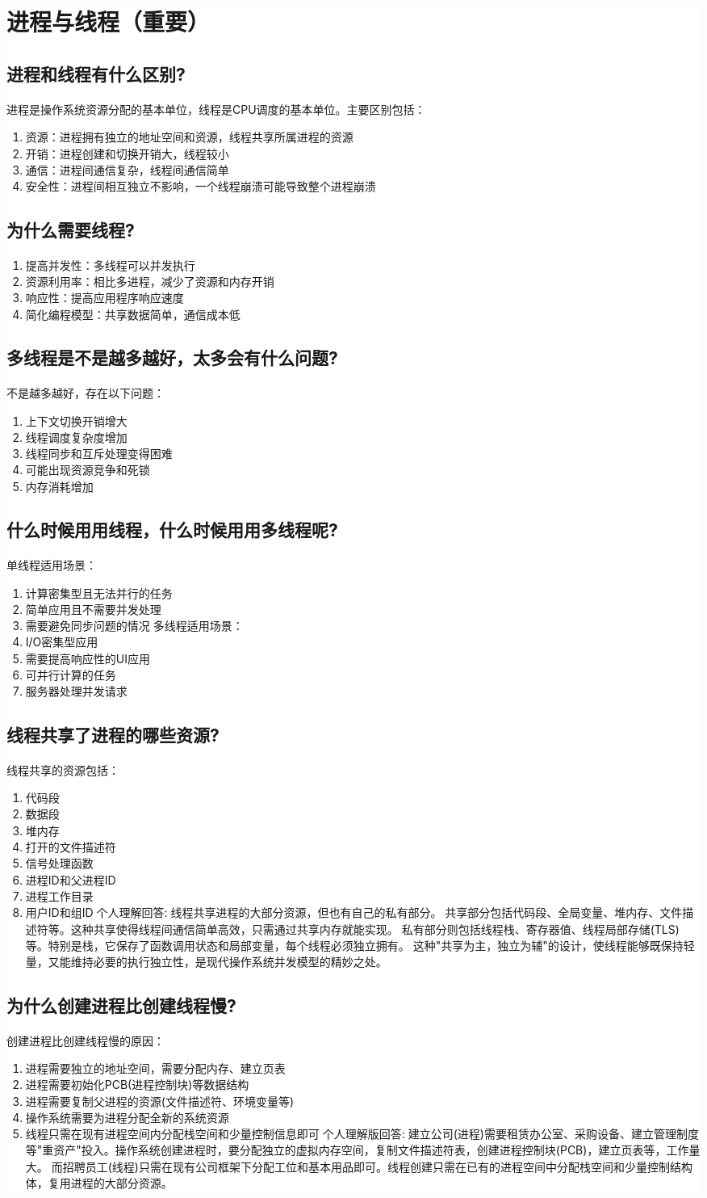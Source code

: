 # 进程与线程（重要）
## 进程和线程有什么区别?
进程是操作系统资源分配的基本单位，线程是CPU调度的基本单位。主要区别包括：
1. 资源：进程拥有独立的地址空间和资源，线程共享所属进程的资源
2. 开销：进程创建和切换开销大，线程较小
3. 通信：进程间通信复杂，线程间通信简单
4. 安全性：进程间相互独立不影响，一个线程崩溃可能导致整个进程崩溃
## 为什么需要线程?
1. 提高并发性：多线程可以并发执行
2. 资源利用率：相比多进程，减少了资源和内存开销
3. 响应性：提高应用程序响应速度
4. 简化编程模型：共享数据简单，通信成本低
## 多线程是不是越多越好，太多会有什么问题?
不是越多越好，存在以下问题：
1. 上下文切换开销增大
2. 线程调度复杂度增加
3. 线程同步和互斥处理变得困难
4. 可能出现资源竞争和死锁
5. 内存消耗增加
## 什么时候用用线程，什么时候用用多线程呢?
单线程适用场景：
1. 计算密集型且无法并行的任务
2. 简单应用且不需要并发处理
3. 需要避免同步问题的情况
多线程适用场景：
1. I/O密集型应用
2. 需要提高响应性的UI应用
3. 可并行计算的任务
4. 服务器处理并发请求
## 线程共享了进程的哪些资源?
线程共享的资源包括：
1. 代码段
2. 数据段
3. 堆内存
4. 打开的文件描述符
5. 信号处理函数
6. 进程ID和父进程ID
7. 进程工作目录
8. 用户ID和组ID
个人理解回答:
线程共享进程的大部分资源，但也有自己的私有部分。
共享部分包括代码段、全局变量、堆内存、文件描述符等。这种共享使得线程间通信简单高效，只需通过共享内存就能实现。
私有部分则包括线程栈、寄存器值、线程局部存储(TLS)等。特别是栈，它保存了函数调用状态和局部变量，每个线程必须独立拥有。
这种"共享为主，独立为辅"的设计，使线程能够既保持轻量，又能维持必要的执行独立性，是现代操作系统并发模型的精妙之处。
## 为什么创建进程比创建线程慢?
创建进程比创建线程慢的原因：
1. 进程需要独立的地址空间，需要分配内存、建立页表
2. 进程需要初始化PCB(进程控制块)等数据结构
3. 进程需要复制父进程的资源(文件描述符、环境变量等)
4. 操作系统需要为进程分配全新的系统资源
5. 线程只需在现有进程空间内分配栈空间和少量控制信息即可
个人理解版回答:
建立公司(进程)需要租赁办公室、采购设备、建立管理制度等"重资产"投入。操作系统创建进程时，要分配独立的虚拟内存空间，复制文件描述符表，创建进程控制块(PCB)，建立页表等，工作量大。
而招聘员工(线程)只需在现有公司框架下分配工位和基本用品即可。线程创建只需在已有的进程空间中分配栈空间和少量控制结构体，复用进程的大部分资源。